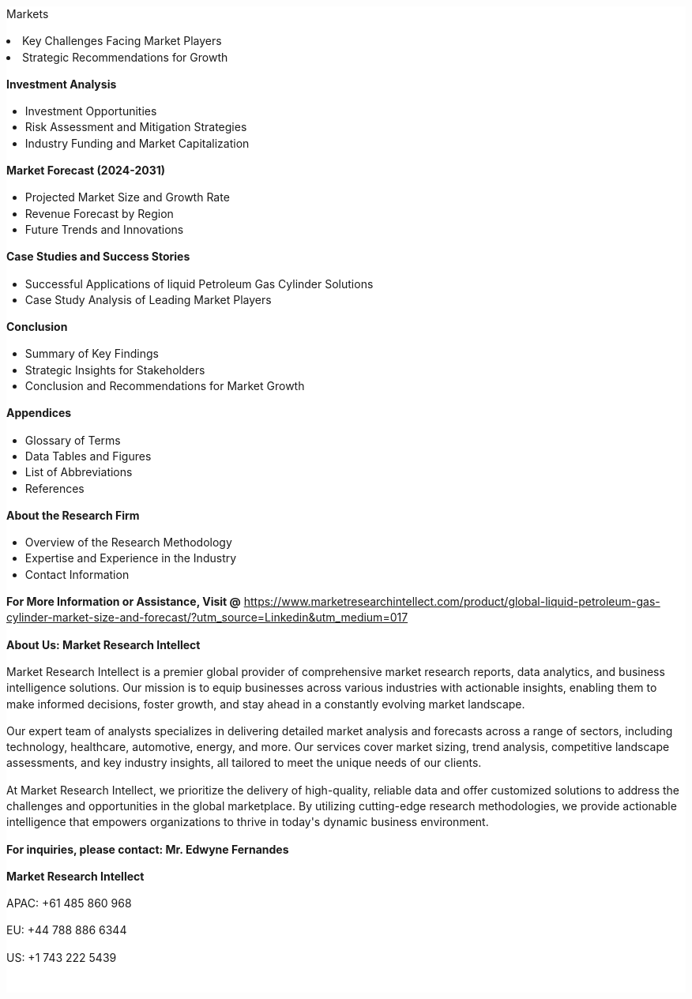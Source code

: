 Markets</li><li>Key Challenges Facing Market Players</li><li>Strategic Recommendations for Growth</li></ul><p><strong>Investment Analysis</strong></p><ul><li>Investment Opportunities</li><li>Risk Assessment and Mitigation Strategies</li><li>Industry Funding and Market Capitalization</li></ul><p><strong>Market Forecast (2024-2031)</strong></p><ul><li>Projected Market Size and Growth Rate</li><li>Revenue Forecast by Region</li><li>Future Trends and Innovations</li></ul><p><strong>Case Studies and Success Stories</strong></p><ul><li>Successful Applications of liquid Petroleum Gas Cylinder Solutions</li><li>Case Study Analysis of Leading Market Players</li></ul><p><strong>Conclusion</strong></p><ul><li>Summary of Key Findings</li><li>Strategic Insights for Stakeholders</li><li>Conclusion and Recommendations for Market Growth</li></ul><p><strong>Appendices</strong></p><ul><li>Glossary of Terms</li><li>Data Tables and Figures</li><li>List of Abbreviations</li><li>References</li></ul><p><strong>About the Research Firm</strong></p><ul><li>Overview of the Research Methodology</li><li>Expertise and Experience in the Industry</li><li>Contact Information</li></ul></div><div class="article-main__content" data-test-id="publishing-text-block"><p><span class="font-[700]"><strong>For More Information or Assistance, Visit @</strong>&nbsp;<a href="https://www.marketresearchintellect.com/product/global-liquid-petroleum-gas-cylinder-market-size-and-forecast/?utm_source=Linkedin&utm_medium=017">https://www.marketresearchintellect.com/product/global-liquid-petroleum-gas-cylinder-market-size-and-forecast/?utm_source=Linkedin&utm_medium=017</a></span></p><p><strong>About Us: Market Research Intellect</strong></p><p>Market Research Intellect is a premier global provider of comprehensive market research reports, data analytics, and business intelligence solutions. Our mission is to equip businesses across various industries with actionable insights, enabling them to make informed decisions, foster growth, and stay ahead in a constantly evolving market landscape.</p><p>Our expert team of analysts specializes in delivering detailed market analysis and forecasts across a range of sectors, including technology, healthcare, automotive, energy, and more. Our services cover market sizing, trend analysis, competitive landscape assessments, and key industry insights, all tailored to meet the unique needs of our clients.</p><p>At Market Research Intellect, we prioritize the delivery of high-quality, reliable data and offer customized solutions to address the challenges and opportunities in the global marketplace. By utilizing cutting-edge research methodologies, we provide actionable intelligence that empowers organizations to thrive in today's dynamic business environment.</p><p><strong>For inquiries, please contact: Mr. Edwyne Fernandes</strong></p><p><strong>Market Research Intellect</strong></p><p>APAC: +61 485 860 968</p><p>EU: +44 788 886 6344</p><p>US: +1 743 222 5439</p></div><div class="article-main__content" data-test-id="publishing-text-block">&nbsp;</div>
